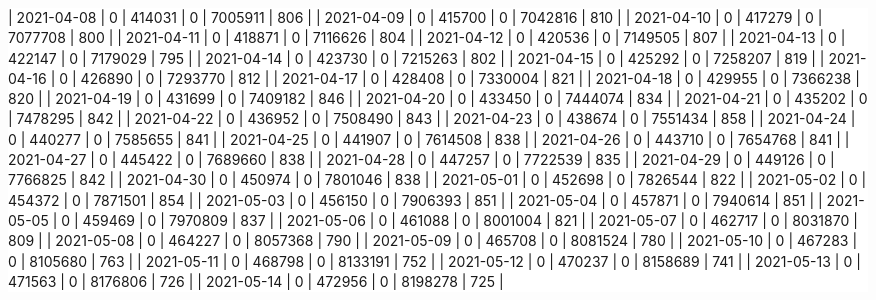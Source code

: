 | 2021-04-08 | 0 | 414031 | 0 | 7005911 | 806 |
| 2021-04-09 | 0 | 415700 | 0 | 7042816 | 810 |
| 2021-04-10 | 0 | 417279 | 0 | 7077708 | 800 |
| 2021-04-11 | 0 | 418871 | 0 | 7116626 | 804 |
| 2021-04-12 | 0 | 420536 | 0 | 7149505 | 807 |
| 2021-04-13 | 0 | 422147 | 0 | 7179029 | 795 |
| 2021-04-14 | 0 | 423730 | 0 | 7215263 | 802 |
| 2021-04-15 | 0 | 425292 | 0 | 7258207 | 819 |
| 2021-04-16 | 0 | 426890 | 0 | 7293770 | 812 |
| 2021-04-17 | 0 | 428408 | 0 | 7330004 | 821 |
| 2021-04-18 | 0 | 429955 | 0 | 7366238 | 820 |
| 2021-04-19 | 0 | 431699 | 0 | 7409182 | 846 |
| 2021-04-20 | 0 | 433450 | 0 | 7444074 | 834 |
| 2021-04-21 | 0 | 435202 | 0 | 7478295 | 842 |
| 2021-04-22 | 0 | 436952 | 0 | 7508490 | 843 |
| 2021-04-23 | 0 | 438674 | 0 | 7551434 | 858 |
| 2021-04-24 | 0 | 440277 | 0 | 7585655 | 841 |
| 2021-04-25 | 0 | 441907 | 0 | 7614508 | 838 |
| 2021-04-26 | 0 | 443710 | 0 | 7654768 | 841 |
| 2021-04-27 | 0 | 445422 | 0 | 7689660 | 838 |
| 2021-04-28 | 0 | 447257 | 0 | 7722539 | 835 |
| 2021-04-29 | 0 | 449126 | 0 | 7766825 | 842 |
| 2021-04-30 | 0 | 450974 | 0 | 7801046 | 838 |
| 2021-05-01 | 0 | 452698 | 0 | 7826544 | 822 |
| 2021-05-02 | 0 | 454372 | 0 | 7871501 | 854 |
| 2021-05-03 | 0 | 456150 | 0 | 7906393 | 851 |
| 2021-05-04 | 0 | 457871 | 0 | 7940614 | 851 |
| 2021-05-05 | 0 | 459469 | 0 | 7970809 | 837 |
| 2021-05-06 | 0 | 461088 | 0 | 8001004 | 821 |
| 2021-05-07 | 0 | 462717 | 0 | 8031870 | 809 |
| 2021-05-08 | 0 | 464227 | 0 | 8057368 | 790 |
| 2021-05-09 | 0 | 465708 | 0 | 8081524 | 780 |
| 2021-05-10 | 0 | 467283 | 0 | 8105680 | 763 |
| 2021-05-11 | 0 | 468798 | 0 | 8133191 | 752 |
| 2021-05-12 | 0 | 470237 | 0 | 8158689 | 741 |
| 2021-05-13 | 0 | 471563 | 0 | 8176806 | 726 |
| 2021-05-14 | 0 | 472956 | 0 | 8198278 | 725 |